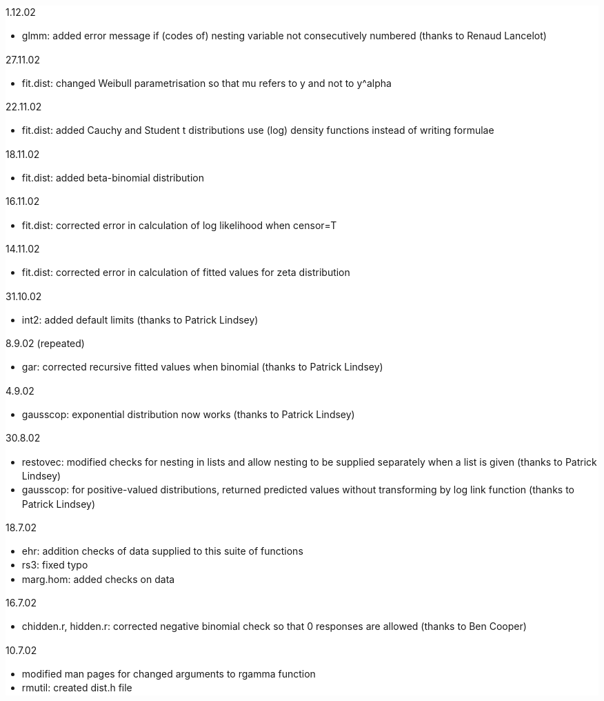 1.12.02

  * glmm: added error message if (codes of) nesting variable not consecutively
	numbered (thanks to Renaud Lancelot)
	
27.11.02

  * fit.dist: changed Weibull parametrisation so that mu refers to y and
	not to y^alpha
	
22.11.02

  * fit.dist: added Cauchy and Student t distributions
	use (log) density functions instead of writing formulae
	
18.11.02

  * fit.dist: added beta-binomial distribution

16.11.02

  * fit.dist: corrected error in calculation of log likelihood when censor=T
  
14.11.02

  * fit.dist: corrected error in calculation of fitted values for zeta distribution
  
31.10.02

  * int2: added default limits (thanks to Patrick Lindsey)
  
8.9.02 (repeated)

  * gar: corrected recursive fitted values when binomial (thanks to
	Patrick Lindsey)
	
4.9.02

  * gausscop: exponential distribution now works (thanks to Patrick Lindsey)

30.8.02

  * restovec: modified checks for nesting in lists and allow nesting to be
	supplied separately when a list is given (thanks to Patrick Lindsey)
  * gausscop: for positive-valued distributions, returned predicted values
	without transforming by log link function (thanks to Patrick Lindsey)
	
18.7.02

  * ehr: addition checks of data supplied to this suite of functions
  * rs3: fixed typo
  * marg.hom: added checks on data
  
16.7.02

  * chidden.r, hidden.r: corrected negative binomial check so that 0
	responses are allowed (thanks to Ben Cooper)
	
10.7.02

  * modified man pages for changed arguments to rgamma function
  * rmutil: created dist.h file
  